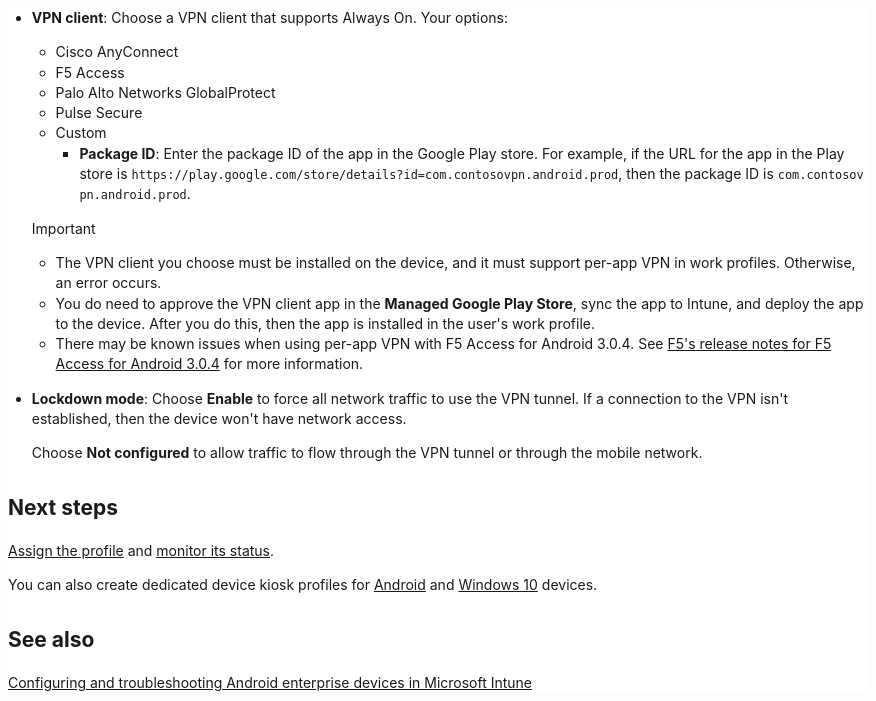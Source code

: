 - **VPN client**: Choose a VPN client that supports Always On. Your options:
  - Cisco AnyConnect
  - F5 Access
  - Palo Alto Networks GlobalProtect
  - Pulse Secure
  - Custom
    - **Package ID**: Enter the package ID of the app in the Google Play store. For example, if the URL for the app in the Play store is `https://play.google.com/store/details?id=com.contosovpn.android.prod`, then the package ID is `com.contosovpn.android.prod`.

  > [!IMPORTANT]
  > - The VPN client you choose must be installed on the device, and it must support per-app VPN in work profiles. Otherwise, an error occurs. 
  > - You do need to approve the VPN client app in the **Managed Google Play Store**, sync the app to Intune, and deploy the app to the device. After you do this, then the app is installed in the user's work profile.
  > - There may be known issues when using per-app VPN with F5 Access for Android 3.0.4. See [F5's release notes for F5 Access for Android 3.0.4](https://support.f5.com/kb/en-us/products/big-ip_apm/releasenotes/related/relnote-f5access-android-3-0-4.html#relnotes_known_issues_f5_access_android) for more information.

- **Lockdown mode**: Choose **Enable** to force all network traffic to use the VPN tunnel. If a connection to the VPN isn't established, then the device won't have network access.

  Choose **Not configured** to allow traffic to flow through the VPN tunnel or through the mobile network.

## Next steps

[Assign the profile](device-profile-assign.md) and [monitor its status](device-profile-monitor.md).

You can also create dedicated device kiosk profiles for [Android](device-restrictions-android.md#kiosk) and [Windows 10](kiosk-settings.md) devices.

## See also

[Configuring and troubleshooting Android enterprise devices in Microsoft Intune](https://support.microsoft.com/help/4476974)
